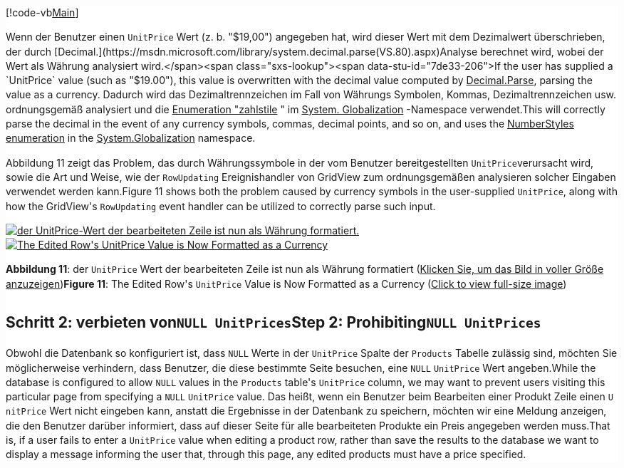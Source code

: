 [!code-vb[Main](examining-the-events-associated-with-inserting-updating-and-deleting-vb/samples/sample4.vb)]

<span data-ttu-id="7de33-206">Wenn der Benutzer einen `UnitPrice` Wert (z. b. "$19,00") angegeben hat, wird dieser Wert mit dem Dezimalwert überschrieben, der durch [Decimal.](https://msdn.microsoft.com/library/system.decimal.parse(VS.80).aspx)Analyse berechnet wird, wobei der Wert als Währung analysiert wird.</span><span class="sxs-lookup"><span data-stu-id="7de33-206">If the user has supplied a `UnitPrice` value (such as "$19.00"), this value is overwritten with the decimal value computed by [Decimal.Parse](https://msdn.microsoft.com/library/system.decimal.parse(VS.80).aspx), parsing the value as a currency.</span></span> <span data-ttu-id="7de33-207">Dadurch wird das Dezimaltrennzeichen im Fall von Währungs Symbolen, Kommas, Dezimaltrennzeichen usw. ordnungsgemäß analysiert und die [Enumeration "zahlstile](https://msdn.microsoft.com/library/system.globalization.numberstyles(VS.80).aspx) " im [System. Globalization](https://msdn.microsoft.com/library/abeh092z(VS.80).aspx) -Namespace verwendet.</span><span class="sxs-lookup"><span data-stu-id="7de33-207">This will correctly parse the decimal in the event of any currency symbols, commas, decimal points, and so on, and uses the [NumberStyles enumeration](https://msdn.microsoft.com/library/system.globalization.numberstyles(VS.80).aspx) in the [System.Globalization](https://msdn.microsoft.com/library/abeh092z(VS.80).aspx) namespace.</span></span>

<span data-ttu-id="7de33-208">Abbildung 11 zeigt das Problem, das durch Währungssymbole in der vom Benutzer bereitgestellten `UnitPrice`verursacht wird, sowie die Art und Weise, wie der `RowUpdating` Ereignishandler von GridView zum ordnungsgemäßen analysieren solcher Eingaben verwendet werden kann.</span><span class="sxs-lookup"><span data-stu-id="7de33-208">Figure 11 shows both the problem caused by currency symbols in the user-supplied `UnitPrice`, along with how the GridView's `RowUpdating` event handler can be utilized to correctly parse such input.</span></span>

<span data-ttu-id="7de33-209">[![der UnitPrice-Wert der bearbeiteten Zeile ist nun als Währung formatiert.](examining-the-events-associated-with-inserting-updating-and-deleting-vb/_static/image32.png)](examining-the-events-associated-with-inserting-updating-and-deleting-vb/_static/image31.png)</span><span class="sxs-lookup"><span data-stu-id="7de33-209">[![The Edited Row's UnitPrice Value is Now Formatted as a Currency](examining-the-events-associated-with-inserting-updating-and-deleting-vb/_static/image32.png)](examining-the-events-associated-with-inserting-updating-and-deleting-vb/_static/image31.png)</span></span>

<span data-ttu-id="7de33-210">**Abbildung 11**: der `UnitPrice` Wert der bearbeiteten Zeile ist nun als Währung formatiert ([Klicken Sie, um das Bild in voller Größe anzuzeigen](examining-the-events-associated-with-inserting-updating-and-deleting-vb/_static/image33.png))</span><span class="sxs-lookup"><span data-stu-id="7de33-210">**Figure 11**: The Edited Row's `UnitPrice` Value is Now Formatted as a Currency ([Click to view full-size image](examining-the-events-associated-with-inserting-updating-and-deleting-vb/_static/image33.png))</span></span>

## <a name="step-2-prohibitingnull-unitprices"></a><span data-ttu-id="7de33-211">Schritt 2: verbieten von`NULL UnitPrices`</span><span class="sxs-lookup"><span data-stu-id="7de33-211">Step 2: Prohibiting`NULL UnitPrices`</span></span>

<span data-ttu-id="7de33-212">Obwohl die Datenbank so konfiguriert ist, dass `NULL` Werte in der `UnitPrice` Spalte der `Products` Tabelle zulässig sind, möchten Sie möglicherweise verhindern, dass Benutzer, die diese bestimmte Seite besuchen, eine `NULL` `UnitPrice` Wert angeben.</span><span class="sxs-lookup"><span data-stu-id="7de33-212">While the database is configured to allow `NULL` values in the `Products` table's `UnitPrice` column, we may want to prevent users visiting this particular page from specifying a `NULL` `UnitPrice` value.</span></span> <span data-ttu-id="7de33-213">Das heißt, wenn ein Benutzer beim Bearbeiten einer Produkt Zeile einen `UnitPrice` Wert nicht eingeben kann, anstatt die Ergebnisse in der Datenbank zu speichern, möchten wir eine Meldung anzeigen, die den Benutzer darüber informiert, dass auf dieser Seite für alle bearbeiteten Produkte ein Preis angegeben werden muss.</span><span class="sxs-lookup"><span data-stu-id="7de33-213">That is, if a user fails to enter a `UnitPrice` value when editing a product row, rather than save the results to the database we want to display a message informing the user that, through this page, any edited products must have a price specified.</span></span>
